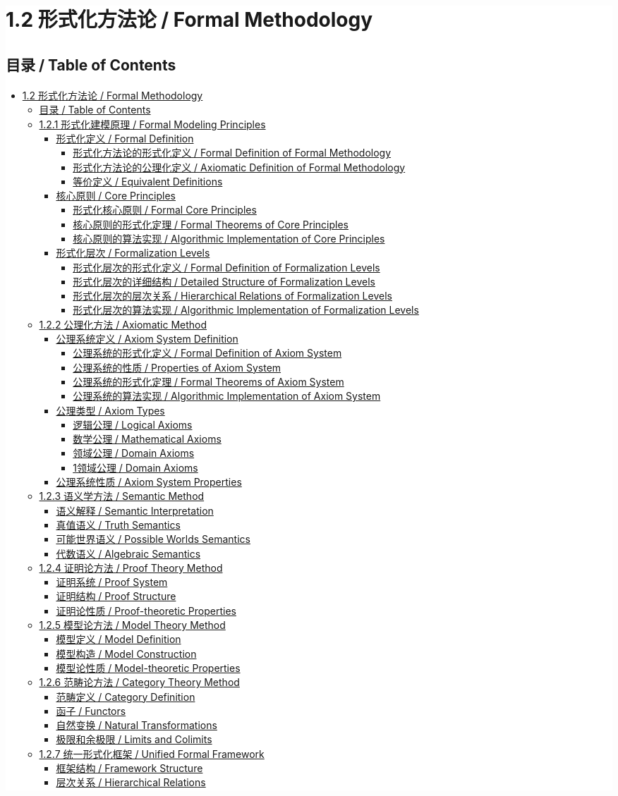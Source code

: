 # 1.2 形式化方法论 / Formal Methodology

## 目录 / Table of Contents

- [1.2 形式化方法论 / Formal Methodology](#12-形式化方法论--formal-methodology)
  - [目录 / Table of Contents](#目录--table-of-contents)
  - [1.2.1 形式化建模原理 / Formal Modeling Principles](#121-形式化建模原理--formal-modeling-principles)
    - [形式化定义 / Formal Definition](#形式化定义--formal-definition)
      - [形式化方法论的形式化定义 / Formal Definition of Formal Methodology](#形式化方法论的形式化定义--formal-definition-of-formal-methodology)
      - [形式化方法论的公理化定义 / Axiomatic Definition of Formal Methodology](#形式化方法论的公理化定义--axiomatic-definition-of-formal-methodology)
      - [等价定义 / Equivalent Definitions](#等价定义--equivalent-definitions)
    - [核心原则 / Core Principles](#核心原则--core-principles)
      - [形式化核心原则 / Formal Core Principles](#形式化核心原则--formal-core-principles)
      - [核心原则的形式化定理 / Formal Theorems of Core Principles](#核心原则的形式化定理--formal-theorems-of-core-principles)
      - [核心原则的算法实现 / Algorithmic Implementation of Core Principles](#核心原则的算法实现--algorithmic-implementation-of-core-principles)
    - [形式化层次 / Formalization Levels](#形式化层次--formalization-levels)
      - [形式化层次的形式化定义 / Formal Definition of Formalization Levels](#形式化层次的形式化定义--formal-definition-of-formalization-levels)
      - [形式化层次的详细结构 / Detailed Structure of Formalization Levels](#形式化层次的详细结构--detailed-structure-of-formalization-levels)
      - [形式化层次的层次关系 / Hierarchical Relations of Formalization Levels](#形式化层次的层次关系--hierarchical-relations-of-formalization-levels)
      - [形式化层次的算法实现 / Algorithmic Implementation of Formalization Levels](#形式化层次的算法实现--algorithmic-implementation-of-formalization-levels)
  - [1.2.2 公理化方法 / Axiomatic Method](#122-公理化方法--axiomatic-method)
    - [公理系统定义 / Axiom System Definition](#公理系统定义--axiom-system-definition)
      - [公理系统的形式化定义 / Formal Definition of Axiom System](#公理系统的形式化定义--formal-definition-of-axiom-system)
      - [公理系统的性质 / Properties of Axiom System](#公理系统的性质--properties-of-axiom-system)
      - [公理系统的形式化定理 / Formal Theorems of Axiom System](#公理系统的形式化定理--formal-theorems-of-axiom-system)
      - [公理系统的算法实现 / Algorithmic Implementation of Axiom System](#公理系统的算法实现--algorithmic-implementation-of-axiom-system)
    - [公理类型 / Axiom Types](#公理类型--axiom-types)
      - [逻辑公理 / Logical Axioms](#逻辑公理--logical-axioms)
      - [数学公理 / Mathematical Axioms](#数学公理--mathematical-axioms)
      - [领域公理 / Domain Axioms](#领域公理--domain-axioms)
      - [1领域公理 / Domain Axioms](#1领域公理--domain-axioms)
    - [公理系统性质 / Axiom System Properties](#公理系统性质--axiom-system-properties)
  - [1.2.3 语义学方法 / Semantic Method](#123-语义学方法--semantic-method)
    - [语义解释 / Semantic Interpretation](#语义解释--semantic-interpretation)
    - [真值语义 / Truth Semantics](#真值语义--truth-semantics)
    - [可能世界语义 / Possible Worlds Semantics](#可能世界语义--possible-worlds-semantics)
    - [代数语义 / Algebraic Semantics](#代数语义--algebraic-semantics)
  - [1.2.4 证明论方法 / Proof Theory Method](#124-证明论方法--proof-theory-method)
    - [证明系统 / Proof System](#证明系统--proof-system)
    - [证明结构 / Proof Structure](#证明结构--proof-structure)
    - [证明论性质 / Proof-theoretic Properties](#证明论性质--proof-theoretic-properties)
  - [1.2.5 模型论方法 / Model Theory Method](#125-模型论方法--model-theory-method)
    - [模型定义 / Model Definition](#模型定义--model-definition)
    - [模型构造 / Model Construction](#模型构造--model-construction)
    - [模型论性质 / Model-theoretic Properties](#模型论性质--model-theoretic-properties)
  - [1.2.6 范畴论方法 / Category Theory Method](#126-范畴论方法--category-theory-method)
    - [范畴定义 / Category Definition](#范畴定义--category-definition)
    - [函子 / Functors](#函子--functors)
    - [自然变换 / Natural Transformations](#自然变换--natural-transformations)
    - [极限和余极限 / Limits and Colimits](#极限和余极限--limits-and-colimits)
  - [1.2.7 统一形式化框架 / Unified Formal Framework](#127-统一形式化框架--unified-formal-framework)
    - [框架结构 / Framework Structure](#框架结构--framework-structure)
    - [层次关系 / Hierarchical Relations](#层次关系--hierarchical-relations)